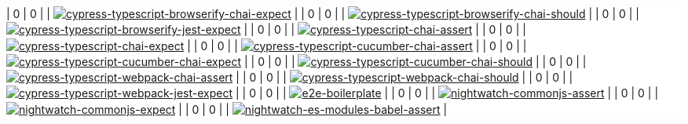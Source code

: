 | 0     | 0      |                                                        | [![cypress-typescript-browserify-chai-expect](https://github.com/e2e-boilerplate/cypress-typescript-browserify-chai-expect/workflows/cypress-typescript-browserify-chai-expect/badge.svg)](https://github.com/e2e-boilerplate/cypress-typescript-browserify-chai-expect)                                                     |
| 0     | 0      |                                                        | [![cypress-typescript-browserify-chai-should](https://github.com/e2e-boilerplate/cypress-typescript-browserify-chai-should/workflows/cypress-typescript-browserify-chai-should/badge.svg)](https://github.com/e2e-boilerplate/cypress-typescript-browserify-chai-should)                                                     |
| 0     | 0      |                                                        | [![cypress-typescript-browserify-jest-expect](https://github.com/e2e-boilerplate/cypress-typescript-browserify-jest-expect/workflows/cypress-typescript-browserify-jest-expect/badge.svg)](https://github.com/e2e-boilerplate/cypress-typescript-browserify-jest-expect)                                                     |
| 0     | 0      |                                                        | [![cypress-typescript-chai-assert](https://github.com/e2e-boilerplate/cypress-typescript-chai-assert/workflows/cypress-typescript-chai-assert/badge.svg)](https://github.com/e2e-boilerplate/cypress-typescript-chai-assert)                                                                                                 |
| 0     | 0      |                                                        | [![cypress-typescript-chai-expect](https://github.com/e2e-boilerplate/cypress-typescript-chai-expect/workflows/cypress-typescript-chai-expect/badge.svg)](https://github.com/e2e-boilerplate/cypress-typescript-chai-expect)                                                                                                 |
| 0     | 0      |                                                        | [![cypress-typescript-cucumber-chai-assert](https://github.com/e2e-boilerplate/cypress-typescript-cucumber-chai-assert/workflows/cypress-typescript-cucumber-chai-assert/badge.svg)](https://github.com/e2e-boilerplate/cypress-typescript-cucumber-chai-assert)                                                             |
| 0     | 0      |                                                        | [![cypress-typescript-cucumber-chai-expect](https://github.com/e2e-boilerplate/cypress-typescript-cucumber-chai-expect/workflows/cypress-typescript-cucumber-chai-expect/badge.svg)](https://github.com/e2e-boilerplate/cypress-typescript-cucumber-chai-expect)                                                             |
| 0     | 0      |                                                        | [![cypress-typescript-cucumber-chai-should](https://github.com/e2e-boilerplate/cypress-typescript-cucumber-chai-should/workflows/cypress-typescript-cucumber-chai-should/badge.svg)](https://github.com/e2e-boilerplate/cypress-typescript-cucumber-chai-should)                                                             |
| 0     | 0      |                                                        | [![cypress-typescript-webpack-chai-assert](https://github.com/e2e-boilerplate/cypress-typescript-webpack-chai-assert/workflows/cypress-typescript-webpack-chai-assert/badge.svg)](https://github.com/e2e-boilerplate/cypress-typescript-webpack-chai-assert)                                                                 |
| 0     | 0      |                                                        | [![cypress-typescript-webpack-chai-should](https://github.com/e2e-boilerplate/cypress-typescript-webpack-chai-should/workflows/cypress-typescript-webpack-chai-should/badge.svg)](https://github.com/e2e-boilerplate/cypress-typescript-webpack-chai-should)                                                                 |
| 0     | 0      |                                                        | [![cypress-typescript-webpack-jest-expect](https://github.com/e2e-boilerplate/cypress-typescript-webpack-jest-expect/workflows/cypress-typescript-webpack-jest-expect/badge.svg)](https://github.com/e2e-boilerplate/cypress-typescript-webpack-jest-expect)                                                                 |
| 0     | 0      |                                                        | [![e2e-boilerplate](https://github.com/e2e-boilerplate/e2e-boilerplate/workflows/e2e-boilerplate/badge.svg)](https://github.com/e2e-boilerplate/e2e-boilerplate)                                                                                                                                                             |
| 0     | 0      |                                                        | [![nightwatch-commonjs-assert](https://github.com/e2e-boilerplate/nightwatch-commonjs-assert/workflows/nightwatch-commonjs-assert/badge.svg)](https://github.com/e2e-boilerplate/nightwatch-commonjs-assert)                                                                                                                 |
| 0     | 0      |                                                        | [![nightwatch-commonjs-expect](https://github.com/e2e-boilerplate/nightwatch-commonjs-expect/workflows/nightwatch-commonjs-expect/badge.svg)](https://github.com/e2e-boilerplate/nightwatch-commonjs-expect)                                                                                                                 |
| 0     | 0      |                                                        | [![nightwatch-es-modules-babel-assert](https://github.com/e2e-boilerplate/nightwatch-es-modules-babel-assert/workflows/nightwatch-es-modules-babel-assert/badge.svg)](https://github.com/e2e-boilerplate/nightwatch-es-modules-babel-assert)                                                                                 |